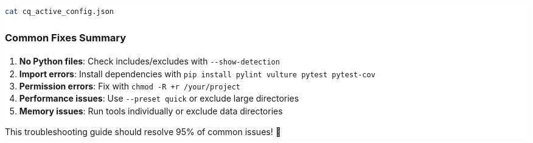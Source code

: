 ```bash
cat cq_active_config.json
```

### **Common Fixes Summary**
1. **No Python files**: Check includes/excludes with `--show-detection`
2. **Import errors**: Install dependencies with `pip install pylint vulture pytest pytest-cov`
3. **Permission errors**: Fix with `chmod -R +r /your/project`
4. **Performance issues**: Use `--preset quick` or exclude large directories
5. **Memory issues**: Run tools individually or exclude data directories

This troubleshooting guide should resolve 95% of common issues! 🚀 